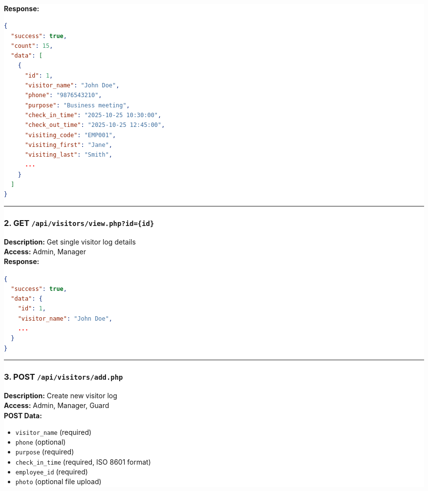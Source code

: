 **Response:**
```json
{
  "success": true,
  "count": 15,
  "data": [
    {
      "id": 1,
      "visitor_name": "John Doe",
      "phone": "9876543210",
      "purpose": "Business meeting",
      "check_in_time": "2025-10-25 10:30:00",
      "check_out_time": "2025-10-25 12:45:00",
      "visiting_code": "EMP001",
      "visiting_first": "Jane",
      "visiting_last": "Smith",
      ...
    }
  ]
}
```

---

### 2. **GET** `/api/visitors/view.php?id={id}`
**Description:** Get single visitor log details  
**Access:** Admin, Manager  
**Response:**
```json
{
  "success": true,
  "data": {
    "id": 1,
    "visitor_name": "John Doe",
    ...
  }
}
```

---

### 3. **POST** `/api/visitors/add.php`
**Description:** Create new visitor log  
**Access:** Admin, Manager, Guard  
**POST Data:**
- `visitor_name` (required)
- `phone` (optional)
- `purpose` (required)
- `check_in_time` (required, ISO 8601 format)
- `employee_id` (required)
- `photo` (optional file upload)

